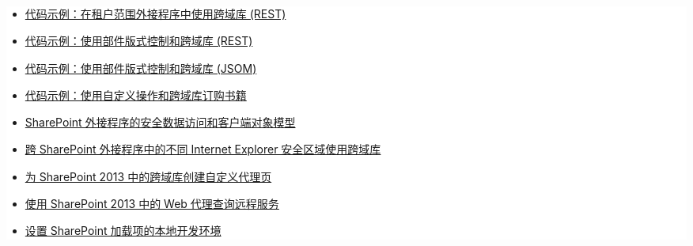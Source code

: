   
-  [代码示例：在租户范围外接程序中使用跨域库 (REST)](http://code.msdn.microsoft.com/SharePoint-2013-Use-the-6b3e4c1e)
    
  
-  [代码示例：使用部件版式控制和跨域库 (REST)](http://code.msdn.microsoft.com/SharePoint-2013-Use-the-a759e9f8)
    
  
-  [代码示例：使用部件版式控制和跨域库 (JSOM)](http://code.msdn.microsoft.com/SharePoint-2013-Use-the-97c30a2e)
    
  
-  [代码示例：使用自定义操作和跨域库订购书籍](http://code.msdn.microsoft.com/SharePoint-2013-Open-a-36d1598d)
    
  
-  [SharePoint 外接程序的安全数据访问和客户端对象模型](secure-data-access-and-client-object-models-for-sharepoint-add-ins.md)
    
  
-  [跨 SharePoint 外接程序中的不同 Internet Explorer 安全区域使用跨域库](work-with-the-cross-domain-library-across-different-internet-explorer-security-z.md)
    
  
-  [为 SharePoint 2013 中的跨域库创建自定义代理页](create-a-custom-proxy-page-for-the-cross-domain-library-in-sharepoint-2013.md)
    
  
-  [使用 SharePoint 2013 中的 Web 代理查询远程服务](query-a-remote-service-using-the-web-proxy-in-sharepoint-2013.md)
    
  
-  [设置 SharePoint 加载项的本地开发环境](set-up-an-on-premises-development-environment-for-sharepoint-add-ins.md)
    
  
